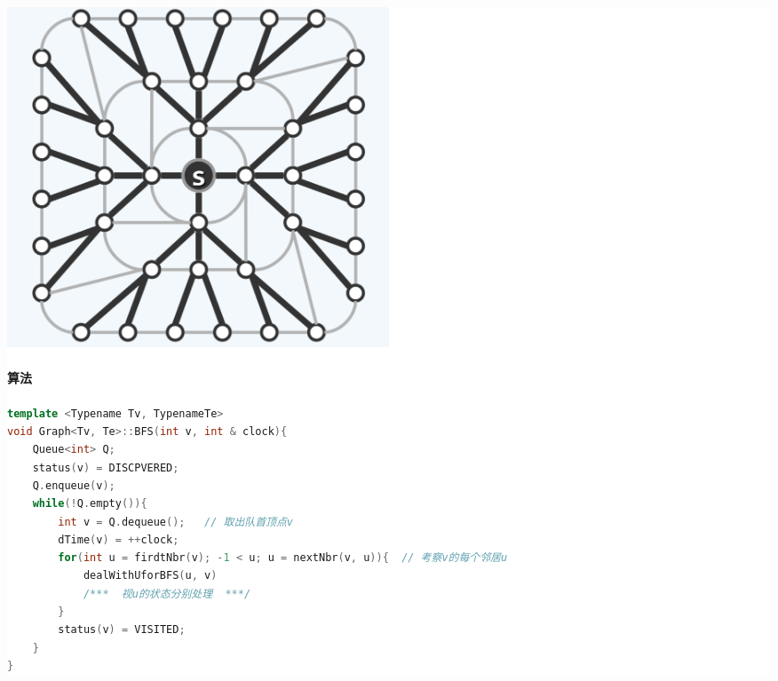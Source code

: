 <img src="https://github.com/niuyuanyuanna/BlogImages/raw/master/dataStructure/17577110.jpg" width=50%/>
</center>


#### 算法
```c++
template <Typename Tv, TypenameTe>
void Graph<Tv, Te>::BFS(int v, int & clock){
    Queue<int> Q;
    status(v) = DISCPVERED;
    Q.enqueue(v);
    while(!Q.empty()){
        int v = Q.dequeue();   // 取出队首顶点v
        dTime(v) = ++clock;
        for(int u = firdtNbr(v); -1 < u; u = nextNbr(v, u)){  // 考察v的每个邻居u
            dealWithUforBFS(u, v)
            /***  视u的状态分别处理  ***/
        }
        status(v) = VISITED;
    }
}
```
